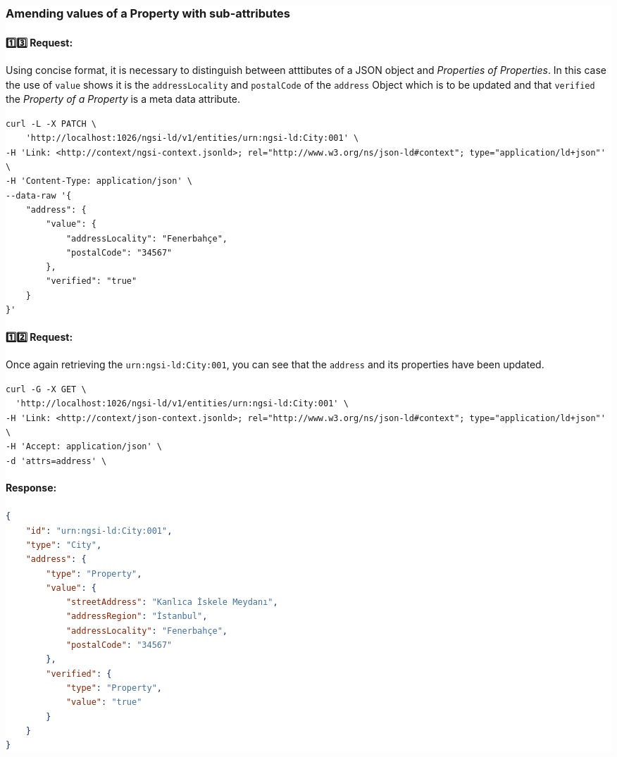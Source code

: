 
### Amending values of a Property with sub-attributes


#### :one::three: Request:

Using concise format, it is necessary to distinguish between atttibutes of a JSON object and _Properties of Properties_. In this case the use of `value` shows it is the `addressLocality` and  `postalCode`
of the `address` Object which is to be updated and that `verified` the _Property of a Property_
is a meta data attribute.

```console
curl -L -X PATCH \
    'http://localhost:1026/ngsi-ld/v1/entities/urn:ngsi-ld:City:001' \
-H 'Link: <http://context/ngsi-context.jsonld>; rel="http://www.w3.org/ns/json-ld#context"; type="application/ld+json"' \
-H 'Content-Type: application/json' \
--data-raw '{
    "address": {
        "value": {
            "addressLocality": "Fenerbahçe",
            "postalCode": "34567"
        },
        "verified": "true"
    }
}'
```

#### :one::two: Request:

Once again retrieving the `urn:ngsi-ld:City:001`, you can see that the `address` and its properties have been updated.

```console
curl -G -X GET \
  'http://localhost:1026/ngsi-ld/v1/entities/urn:ngsi-ld:City:001' \
-H 'Link: <http://context/json-context.jsonld>; rel="http://www.w3.org/ns/json-ld#context"; type="application/ld+json"' \
-H 'Accept: application/json' \
-d 'attrs=address' \
```

#### Response:

```json
{
    "id": "urn:ngsi-ld:City:001",
    "type": "City",
    "address": {
        "type": "Property",
        "value": {
            "streetAddress": "Kanlıca İskele Meydanı",
            "addressRegion": "İstanbul",
            "addressLocality": "Fenerbahçe",
            "postalCode": "34567"
        },
        "verified": {
            "type": "Property",
            "value": "true"
        }
    }
}
```
